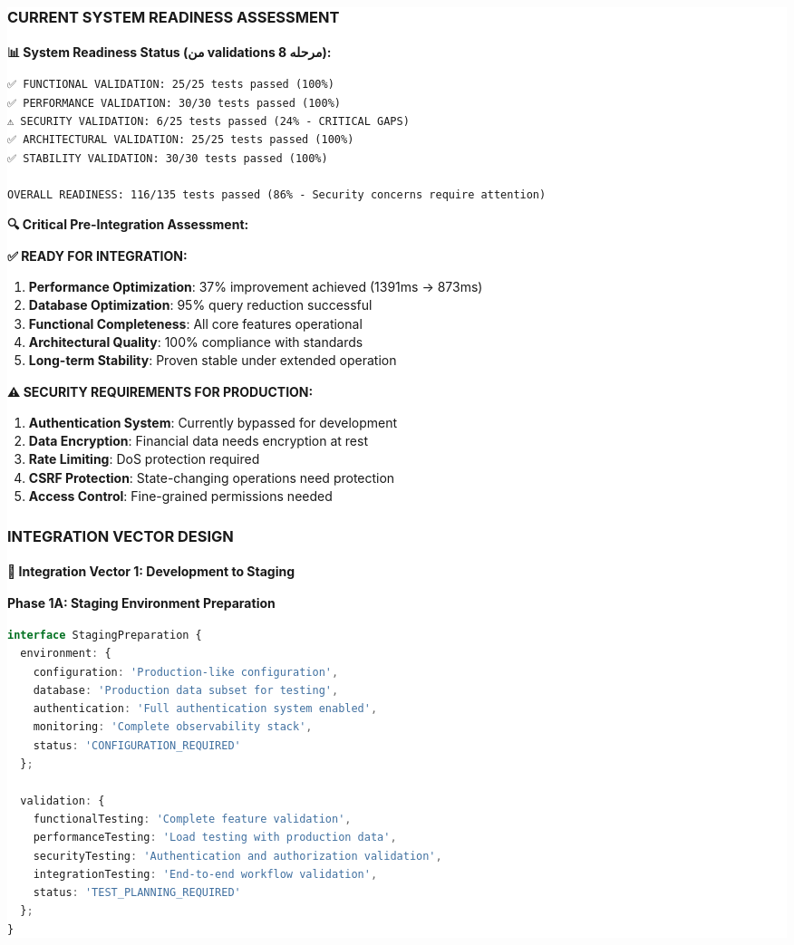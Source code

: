 ### CURRENT SYSTEM READINESS ASSESSMENT

**📊 System Readiness Status (من validations مرحله 8):**
```
✅ FUNCTIONAL VALIDATION: 25/25 tests passed (100%)
✅ PERFORMANCE VALIDATION: 30/30 tests passed (100%)
⚠️ SECURITY VALIDATION: 6/25 tests passed (24% - CRITICAL GAPS)
✅ ARCHITECTURAL VALIDATION: 25/25 tests passed (100%)
✅ STABILITY VALIDATION: 30/30 tests passed (100%)

OVERALL READINESS: 116/135 tests passed (86% - Security concerns require attention)
```

**🔍 Critical Pre-Integration Assessment:**

**✅ READY FOR INTEGRATION:**
1. **Performance Optimization**: 37% improvement achieved (1391ms → 873ms)
2. **Database Optimization**: 95% query reduction successful
3. **Functional Completeness**: All core features operational
4. **Architectural Quality**: 100% compliance with standards
5. **Long-term Stability**: Proven stable under extended operation

**⚠️ SECURITY REQUIREMENTS FOR PRODUCTION:**
1. **Authentication System**: Currently bypassed for development
2. **Data Encryption**: Financial data needs encryption at rest
3. **Rate Limiting**: DoS protection required
4. **CSRF Protection**: State-changing operations need protection
5. **Access Control**: Fine-grained permissions needed

### INTEGRATION VECTOR DESIGN

**🚀 Integration Vector 1: Development to Staging**

**Phase 1A: Staging Environment Preparation**
```typescript
interface StagingPreparation {
  environment: {
    configuration: 'Production-like configuration',
    database: 'Production data subset for testing',
    authentication: 'Full authentication system enabled',
    monitoring: 'Complete observability stack',
    status: 'CONFIGURATION_REQUIRED'
  };
  
  validation: {
    functionalTesting: 'Complete feature validation',
    performanceTesting: 'Load testing with production data',
    securityTesting: 'Authentication and authorization validation',
    integrationTesting: 'End-to-end workflow validation',
    status: 'TEST_PLANNING_REQUIRED'
  };
}
```
